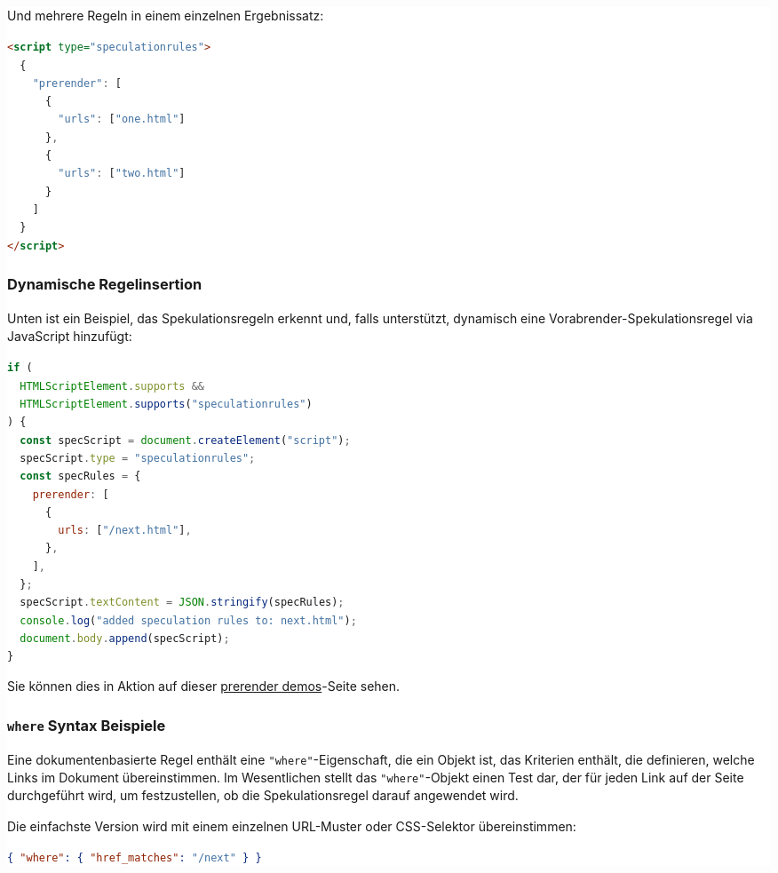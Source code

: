 Und mehrere Regeln in einem einzelnen Ergebnissatz:

```html
<script type="speculationrules">
  {
    "prerender": [
      {
        "urls": ["one.html"]
      },
      {
        "urls": ["two.html"]
      }
    ]
  }
</script>
```

### Dynamische Regelinsertion

Unten ist ein Beispiel, das Spekulationsregeln erkennt und, falls unterstützt, dynamisch eine Vorabrender-Spekulationsregel via JavaScript hinzufügt:

```js
if (
  HTMLScriptElement.supports &&
  HTMLScriptElement.supports("speculationrules")
) {
  const specScript = document.createElement("script");
  specScript.type = "speculationrules";
  const specRules = {
    prerender: [
      {
        urls: ["/next.html"],
      },
    ],
  };
  specScript.textContent = JSON.stringify(specRules);
  console.log("added speculation rules to: next.html");
  document.body.append(specScript);
}
```

Sie können dies in Aktion auf dieser [prerender demos](https://prerender-demos.glitch.me/)-Seite sehen.

### `where` Syntax Beispiele

Eine dokumentenbasierte Regel enthält eine `"where"`-Eigenschaft, die ein Objekt ist, das Kriterien enthält, die definieren, welche Links im Dokument übereinstimmen. Im Wesentlichen stellt das `"where"`-Objekt einen Test dar, der für jeden Link auf der Seite durchgeführt wird, um festzustellen, ob die Spekulationsregel darauf angewendet wird.

Die einfachste Version wird mit einem einzelnen URL-Muster oder CSS-Selektor übereinstimmen:

```json
{ "where": { "href_matches": "/next" } }
```
